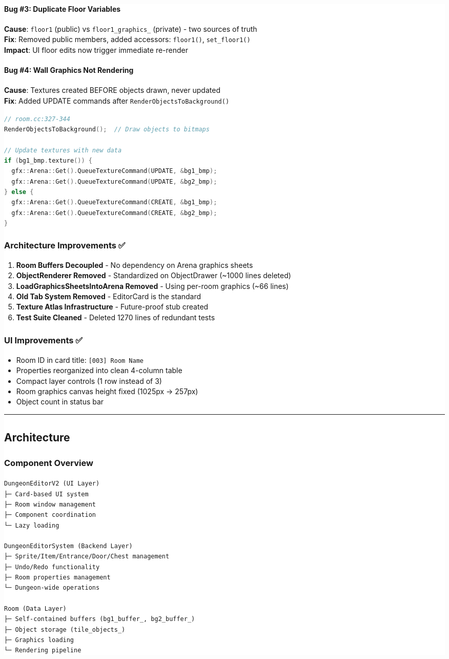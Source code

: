 #### Bug #3: Duplicate Floor Variables
**Cause**: `floor1` (public) vs `floor1_graphics_` (private) - two sources of truth  
**Fix**: Removed public members, added accessors: `floor1()`, `set_floor1()`  
**Impact**: UI floor edits now trigger immediate re-render

#### Bug #4: Wall Graphics Not Rendering
**Cause**: Textures created BEFORE objects drawn, never updated  
**Fix**: Added UPDATE commands after `RenderObjectsToBackground()`
```cpp
// room.cc:327-344
RenderObjectsToBackground();  // Draw objects to bitmaps

// Update textures with new data
if (bg1_bmp.texture()) {
  gfx::Arena::Get().QueueTextureCommand(UPDATE, &bg1_bmp);
  gfx::Arena::Get().QueueTextureCommand(UPDATE, &bg2_bmp);
} else {
  gfx::Arena::Get().QueueTextureCommand(CREATE, &bg1_bmp);
  gfx::Arena::Get().QueueTextureCommand(CREATE, &bg2_bmp);
}
```

### Architecture Improvements ✅
1. **Room Buffers Decoupled** - No dependency on Arena graphics sheets
2. **ObjectRenderer Removed** - Standardized on ObjectDrawer (~1000 lines deleted)
3. **LoadGraphicsSheetsIntoArena Removed** - Using per-room graphics (~66 lines)
4. **Old Tab System Removed** - EditorCard is the standard
5. **Texture Atlas Infrastructure** - Future-proof stub created
6. **Test Suite Cleaned** - Deleted 1270 lines of redundant tests

### UI Improvements ✅
- Room ID in card title: `[003] Room Name`
- Properties reorganized into clean 4-column table
- Compact layer controls (1 row instead of 3)
- Room graphics canvas height fixed (1025px → 257px)
- Object count in status bar

---

## Architecture

### Component Overview

```
DungeonEditorV2 (UI Layer)
├─ Card-based UI system
├─ Room window management  
├─ Component coordination
└─ Lazy loading

DungeonEditorSystem (Backend Layer)
├─ Sprite/Item/Entrance/Door/Chest management
├─ Undo/Redo functionality
├─ Room properties management
└─ Dungeon-wide operations

Room (Data Layer)
├─ Self-contained buffers (bg1_buffer_, bg2_buffer_)
├─ Object storage (tile_objects_)
├─ Graphics loading
└─ Rendering pipeline
```
